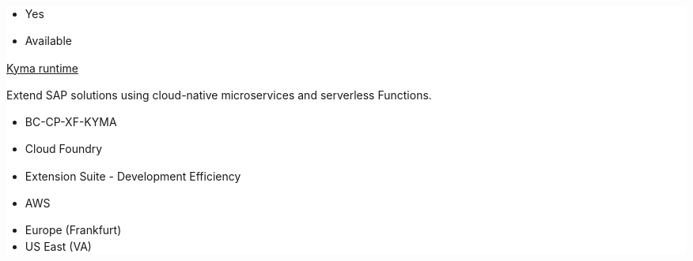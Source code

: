 

</td>
<td>

-   Yes



</td>
<td>

-   Available



</td>
</tr>
<tr>
<td>

 [Kyma runtime](https://help.sap.com/viewer/3504ec5ef16548778610c7e89cc0eac3/Cloud/en-US/468c2f3c3ca24c2c8497ef9f83154c44.html) 



</td>
<td>

Extend SAP solutions using cloud-native microservices and serverless Functions.



</td>
<td>

-   BC-CP-XF-KYMA



</td>
<td>

-   Cloud Foundry



</td>
<td>

-   Extension Suite - Development Efficiency



</td>
<td>

-   AWS



</td>
<td>

-   Europe \(Frankfurt\)
-   US East \(VA\)

